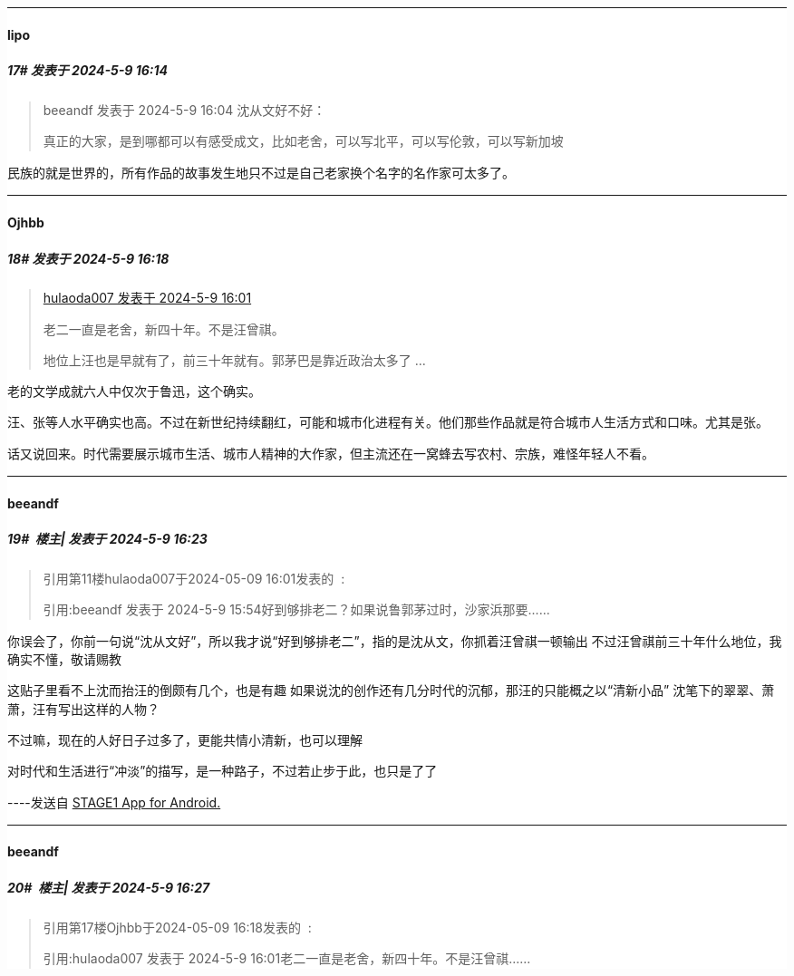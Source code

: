 *****

####  lipo  
##### 17#       发表于 2024-5-9 16:14

<blockquote>beeandf 发表于 2024-5-9 16:04
沈从文好不好：

真正的大家，是到哪都可以有感受成文，比如老舍，可以写北平，可以写伦敦，可以写新加坡</blockquote>
民族的就是世界的，所有作品的故事发生地只不过是自己老家换个名字的名作家可太多了。

*****

####  Ojhbb  
##### 18#       发表于 2024-5-9 16:18

<blockquote><a href="httphttps://bbs.saraba1st.com/2b/forum.php?mod=redirect&amp;goto=findpost&amp;pid=64863437&amp;ptid=2183096" target="_blank">hulaoda007 发表于 2024-5-9 16:01</a>

老二一直是老舍，新四十年。不是汪曾祺。

地位上汪也是早就有了，前三十年就有。郭茅巴是靠近政治太多了 ...</blockquote>
老的文学成就六人中仅次于鲁迅，这个确实。

汪、张等人水平确实也高。不过在新世纪持续翻红，可能和城市化进程有关。他们那些作品就是符合城市人生活方式和口味。尤其是张。

话又说回来。时代需要展示城市生活、城市人精神的大作家，但主流还在一窝蜂去写农村、宗族，难怪年轻人不看。

*****

####  beeandf  
##### 19#         楼主| 发表于 2024-5-9 16:23

<blockquote>引用第11楼hulaoda007于2024-05-09 16:01发表的  :

引用:beeandf 发表于 2024-5-9 15:54好到够排老二？如果说鲁郭茅过时，沙家浜那要......</blockquote>

你误会了，你前一句说“沈从文好”，所以我才说“好到够排老二”，指的是沈从文，你抓着汪曾祺一顿输出
不过汪曾祺前三十年什么地位，我确实不懂，敬请赐教

这贴子里看不上沈而抬汪的倒颇有几个，也是有趣
如果说沈的创作还有几分时代的沉郁，那汪的只能概之以“清新小品”
沈笔下的翠翠、萧萧，汪有写出这样的人物？

不过嘛，现在的人好日子过多了，更能共情小清新，也可以理解

对时代和生活进行“冲淡”的描写，是一种路子，不过若止步于此，也只是了了

----发送自 [STAGE1 App for Android.](http://stage1.5j4m.com/?1.37)

*****

####  beeandf  
##### 20#         楼主| 发表于 2024-5-9 16:27

<blockquote>引用第17楼Ojhbb于2024-05-09 16:18发表的  :

引用:hulaoda007 发表于 2024-5-9 16:01老二一直是老舍，新四十年。不是汪曾祺......</blockquote>
